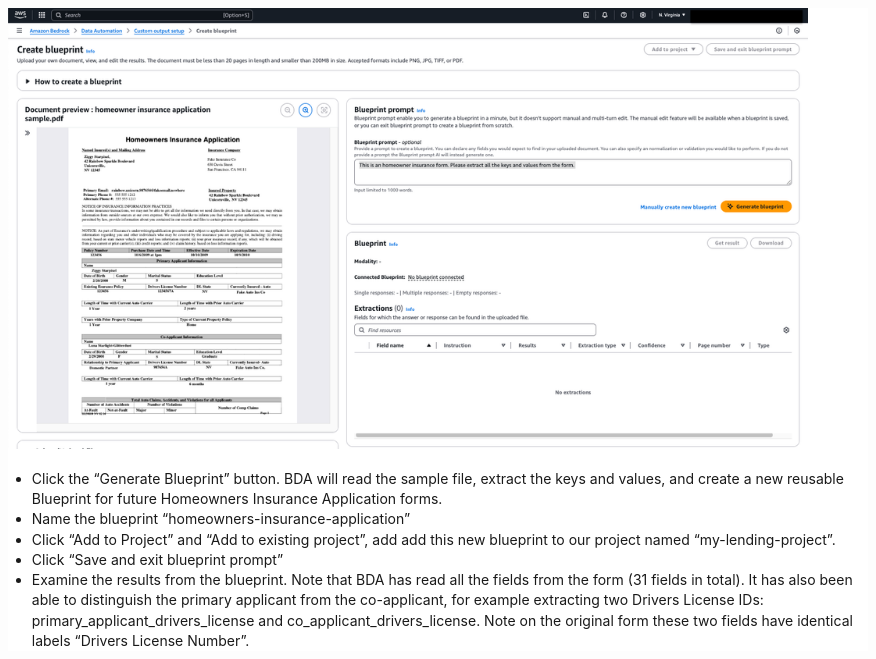 <img src="../../assets/screenshots/AWS_Console_Screenshot_6_-_extraction_start.png" width="800" />


* Click the “Generate Blueprint” button. BDA will read the sample file, extract the keys and values, and create a new reusable Blueprint for future Homeowners Insurance Application forms. 
* Name the blueprint “homeowners-insurance-application”
* Click “Add to Project” and “Add to existing project”, add add this new blueprint to our project named “my-lending-project”. 
* Click “Save and exit blueprint prompt”
* Examine the results from the blueprint. Note that BDA has read all the fields from the form (31 fields in total). It has also been able to distinguish the primary applicant from the co-applicant, for example extracting two Drivers License IDs: primary_applicant_drivers_license and co_applicant_drivers_license. Note on the original form these two fields have identical labels “Drivers License Number”. 
